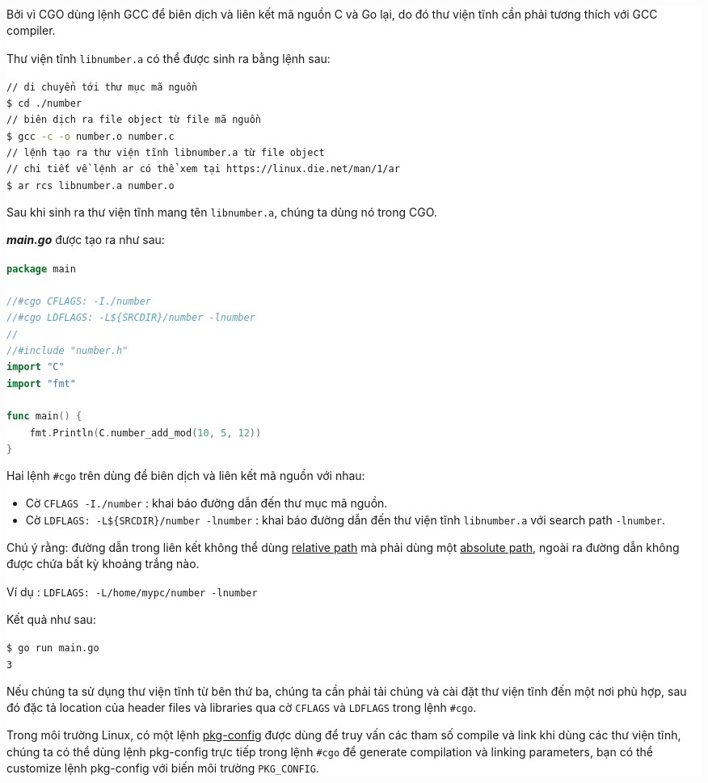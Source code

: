 Bởi vì CGO dùng lệnh GCC để biên dịch và liên kết mã nguồn C và Go lại, do đó thư viện tĩnh cần phải tương thích với GCC compiler.

Thư viện tĩnh `libnumber.a` có thể được sinh ra bằng lệnh sau:

```sh
// di chuyển tới thư mục mã nguồn
$ cd ./number
// biên dịch ra file object từ file mã nguồn
$ gcc -c -o number.o number.c
// lệnh tạo ra thư viện tĩnh libnumber.a từ file object
// chi tiết về lệnh ar có thể xem tại https://linux.die.net/man/1/ar
$ ar rcs libnumber.a number.o
```

Sau khi sinh ra thư viện tĩnh mang tên `libnumber.a`, chúng ta dùng nó trong CGO.

***main.go*** được tạo ra như sau:

```go
package main

//#cgo CFLAGS: -I./number
//#cgo LDFLAGS: -L${SRCDIR}/number -lnumber
//
//#include "number.h"
import "C"
import "fmt"

func main() {
    fmt.Println(C.number_add_mod(10, 5, 12))
}
```

Hai lệnh `#cgo` trên dùng để biên dịch và liên kết mã nguồn với nhau:
  * Cờ `CFLAGS -I./number` : khai báo đường dẫn đến thư mục mã nguồn.
  * Cờ `LDFLAGS: -L${SRCDIR}/number -lnumber` : khai báo đường dẫn đến thư viện tĩnh `libnumber.a` với search path `-lnumber`.

Chú ý rằng: đường dẫn trong liên kết không thể dùng [relative path](https://support.dtsearch.com/webhelp/dtsearch/relative_paths.htm) mà phải dùng một [absolute path](http://www.linfo.org/absolute_pathname.html), ngoài ra đường dẫn không được chứa bất kỳ khoảng trắng nào.

Ví dụ : `LDFLAGS: -L/home/mypc/number -lnumber`

Kết quả như sau:

```sh
$ go run main.go
3
```

Nếu chúng ta sử dụng thư viện tĩnh từ bên thứ ba, chúng ta cần phải tải chúng và cài đặt thư viện tĩnh đến một nơi phù hợp, sau đó đặc tả location của header files và libraries qua cờ `CFLAGS` và `LDFLAGS` trong lệnh `#cgo`.

Trong môi trường Linux, có một lệnh [pkg-config](https://linux.die.net/man/1/pkg-config) được dùng để truy vấn các tham số compile và link khi dùng các thư viện tĩnh, chúng ta có thể dùng lệnh pkg-config trực tiếp trong lệnh `#cgo` để generate compilation và linking parameters, bạn có thể customize lệnh pkg-config với biến môi trường `PKG_CONFIG`.
